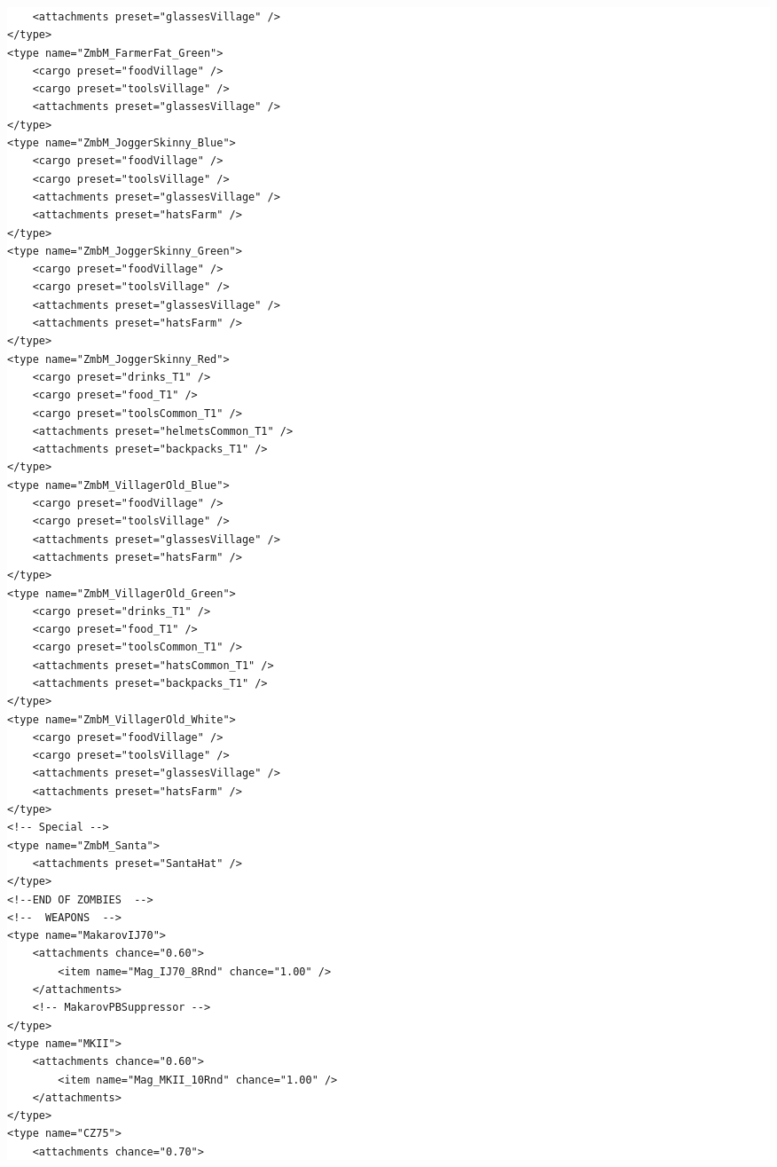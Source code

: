 		<attachments preset="glassesVillage" />
	</type>
	<type name="ZmbM_FarmerFat_Green">
		<cargo preset="foodVillage" />
		<cargo preset="toolsVillage" />
		<attachments preset="glassesVillage" />
	</type>
	<type name="ZmbM_JoggerSkinny_Blue">
		<cargo preset="foodVillage" />
		<cargo preset="toolsVillage" />
		<attachments preset="glassesVillage" />
		<attachments preset="hatsFarm" />
	</type>
	<type name="ZmbM_JoggerSkinny_Green">
		<cargo preset="foodVillage" />
		<cargo preset="toolsVillage" />
		<attachments preset="glassesVillage" />
		<attachments preset="hatsFarm" />
	</type>
	<type name="ZmbM_JoggerSkinny_Red">
		<cargo preset="drinks_T1" />
		<cargo preset="food_T1" />
		<cargo preset="toolsCommon_T1" />
		<attachments preset="helmetsCommon_T1" />
		<attachments preset="backpacks_T1" />
	</type>
	<type name="ZmbM_VillagerOld_Blue">
		<cargo preset="foodVillage" />
		<cargo preset="toolsVillage" />
		<attachments preset="glassesVillage" />
		<attachments preset="hatsFarm" />
	</type>
	<type name="ZmbM_VillagerOld_Green">
		<cargo preset="drinks_T1" />
		<cargo preset="food_T1" />
		<cargo preset="toolsCommon_T1" />
		<attachments preset="hatsCommon_T1" />
		<attachments preset="backpacks_T1" />
	</type>
	<type name="ZmbM_VillagerOld_White">
		<cargo preset="foodVillage" />
		<cargo preset="toolsVillage" />
		<attachments preset="glassesVillage" />
		<attachments preset="hatsFarm" />
	</type>
	<!-- Special -->
	<type name="ZmbM_Santa">
		<attachments preset="SantaHat" />
	</type>
	<!--END OF ZOMBIES  -->
	<!--  WEAPONS  -->
	<type name="MakarovIJ70">
		<attachments chance="0.60">
			<item name="Mag_IJ70_8Rnd" chance="1.00" />
		</attachments>
		<!-- MakarovPBSuppressor -->
	</type>
	<type name="MKII">
		<attachments chance="0.60">
			<item name="Mag_MKII_10Rnd" chance="1.00" />
		</attachments>
	</type>
	<type name="CZ75">
		<attachments chance="0.70">